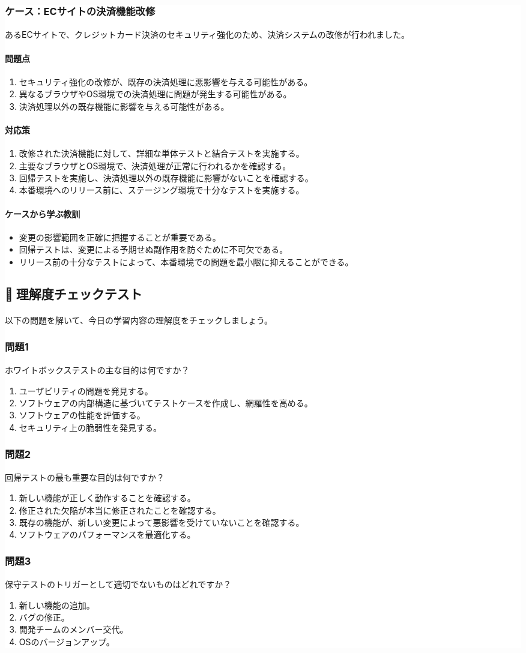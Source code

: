 ### ケース：ECサイトの決済機能改修

あるECサイトで、クレジットカード決済のセキュリティ強化のため、決済システムの改修が行われました。

#### 問題点

1.  セキュリティ強化の改修が、既存の決済処理に悪影響を与える可能性がある。
2.  異なるブラウザやOS環境での決済処理に問題が発生する可能性がある。
3.  決済処理以外の既存機能に影響を与える可能性がある。

#### 対応策

1.  改修された決済機能に対して、詳細な単体テストと結合テストを実施する。
2.  主要なブラウザとOS環境で、決済処理が正常に行われるかを確認する。
3.  回帰テストを実施し、決済処理以外の既存機能に影響がないことを確認する。
4.  本番環境へのリリース前に、ステージング環境で十分なテストを実施する。

#### ケースから学ぶ教訓

*   変更の影響範囲を正確に把握することが重要である。
*   回帰テストは、変更による予期せぬ副作用を防ぐために不可欠である。
*   リリース前の十分なテストによって、本番環境での問題を最小限に抑えることができる。

## 📝 理解度チェックテスト

以下の問題を解いて、今日の学習内容の理解度をチェックしましょう。

### 問題1

ホワイトボックステストの主な目的は何ですか？

1.  ユーザビリティの問題を発見する。
2.  ソフトウェアの内部構造に基づいてテストケースを作成し、網羅性を高める。
3.  ソフトウェアの性能を評価する。
4.  セキュリティ上の脆弱性を発見する。

### 問題2

回帰テストの最も重要な目的は何ですか？

1.  新しい機能が正しく動作することを確認する。
2.  修正された欠陥が本当に修正されたことを確認する。
3.  既存の機能が、新しい変更によって悪影響を受けていないことを確認する。
4.  ソフトウェアのパフォーマンスを最適化する。

### 問題3

保守テストのトリガーとして適切でないものはどれですか？

1.  新しい機能の追加。
2.  バグの修正。
3.  開発チームのメンバー交代。
4.  OSのバージョンアップ。

